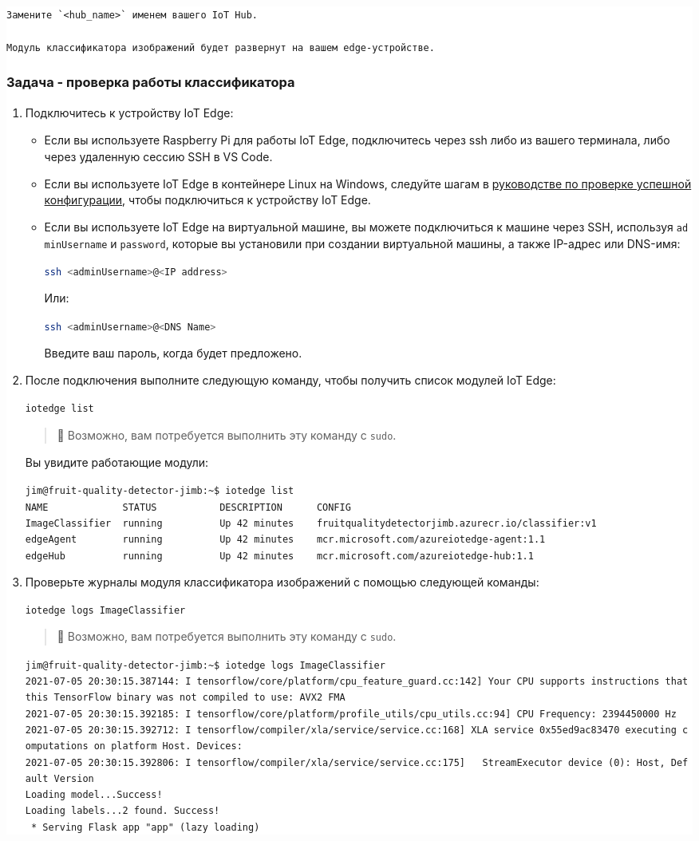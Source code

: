     Замените `<hub_name>` именем вашего IoT Hub.

    Модуль классификатора изображений будет развернут на вашем edge-устройстве.

### Задача - проверка работы классификатора

1. Подключитесь к устройству IoT Edge:

    * Если вы используете Raspberry Pi для работы IoT Edge, подключитесь через ssh либо из вашего терминала, либо через удаленную сессию SSH в VS Code.
    * Если вы используете IoT Edge в контейнере Linux на Windows, следуйте шагам в [руководстве по проверке успешной конфигурации](https://docs.microsoft.com/azure/iot-edge/how-to-install-iot-edge-on-windows?WT.mc_id=academic-17441-jabenn&view=iotedge-2018-06&tabs=powershell#verify-successful-configuration), чтобы подключиться к устройству IoT Edge.
    * Если вы используете IoT Edge на виртуальной машине, вы можете подключиться к машине через SSH, используя `adminUsername` и `password`, которые вы установили при создании виртуальной машины, а также IP-адрес или DNS-имя:

        ```sh
        ssh <adminUsername>@<IP address>
        ```

        Или:

        ```sh
        ssh <adminUsername>@<DNS Name>
        ```

        Введите ваш пароль, когда будет предложено.

1. После подключения выполните следующую команду, чтобы получить список модулей IoT Edge:

    ```sh
    iotedge list
    ```

    > 💁 Возможно, вам потребуется выполнить эту команду с `sudo`.

    Вы увидите работающие модули:

    ```output
    jim@fruit-quality-detector-jimb:~$ iotedge list
    NAME             STATUS           DESCRIPTION      CONFIG
    ImageClassifier  running          Up 42 minutes    fruitqualitydetectorjimb.azurecr.io/classifier:v1
    edgeAgent        running          Up 42 minutes    mcr.microsoft.com/azureiotedge-agent:1.1
    edgeHub          running          Up 42 minutes    mcr.microsoft.com/azureiotedge-hub:1.1
    ```

1. Проверьте журналы модуля классификатора изображений с помощью следующей команды:

    ```sh
    iotedge logs ImageClassifier
    ```

    > 💁 Возможно, вам потребуется выполнить эту команду с `sudo`.

    ```output
    jim@fruit-quality-detector-jimb:~$ iotedge logs ImageClassifier
    2021-07-05 20:30:15.387144: I tensorflow/core/platform/cpu_feature_guard.cc:142] Your CPU supports instructions that this TensorFlow binary was not compiled to use: AVX2 FMA
    2021-07-05 20:30:15.392185: I tensorflow/core/platform/profile_utils/cpu_utils.cc:94] CPU Frequency: 2394450000 Hz
    2021-07-05 20:30:15.392712: I tensorflow/compiler/xla/service/service.cc:168] XLA service 0x55ed9ac83470 executing computations on platform Host. Devices:
    2021-07-05 20:30:15.392806: I tensorflow/compiler/xla/service/service.cc:175]   StreamExecutor device (0): Host, Default Version
    Loading model...Success!
    Loading labels...2 found. Success!
     * Serving Flask app "app" (lazy loading)